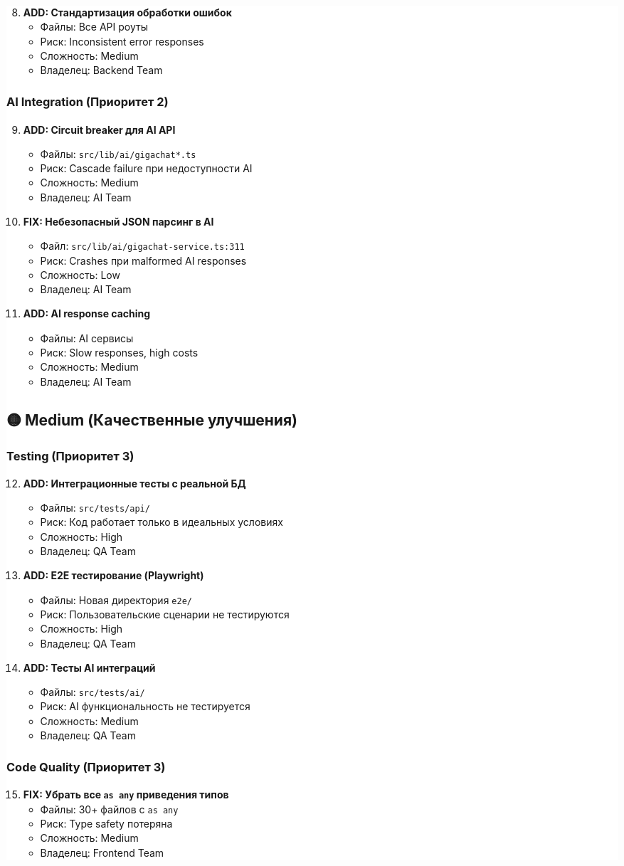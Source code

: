 8. **ADD: Стандартизация обработки ошибок**
   - Файлы: Все API роуты
   - Риск: Inconsistent error responses
   - Сложность: Medium
   - Владелец: Backend Team

### AI Integration (Приоритет 2)
9. **ADD: Circuit breaker для AI API**
   - Файлы: `src/lib/ai/gigachat*.ts`
   - Риск: Cascade failure при недоступности AI
   - Сложность: Medium
   - Владелец: AI Team

10. **FIX: Небезопасный JSON парсинг в AI**
    - Файл: `src/lib/ai/gigachat-service.ts:311`
    - Риск: Crashes при malformed AI responses
    - Сложность: Low
    - Владелец: AI Team

11. **ADD: AI response caching**
    - Файлы: AI сервисы
    - Риск: Slow responses, high costs
    - Сложность: Medium
    - Владелец: AI Team

## 🟡 Medium (Качественные улучшения)

### Testing (Приоритет 3)
12. **ADD: Интеграционные тесты с реальной БД**
    - Файлы: `src/tests/api/`
    - Риск: Код работает только в идеальных условиях
    - Сложность: High
    - Владелец: QA Team

13. **ADD: E2E тестирование (Playwright)**
    - Файлы: Новая директория `e2e/`
    - Риск: Пользовательские сценарии не тестируются
    - Сложность: High
    - Владелец: QA Team

14. **ADD: Тесты AI интеграций**
    - Файлы: `src/tests/ai/`
    - Риск: AI функциональность не тестируется
    - Сложность: Medium
    - Владелец: QA Team

### Code Quality (Приоритет 3)
15. **FIX: Убрать все `as any` приведения типов**
    - Файлы: 30+ файлов с `as any`
    - Риск: Type safety потеряна
    - Сложность: Medium
    - Владелец: Frontend Team
